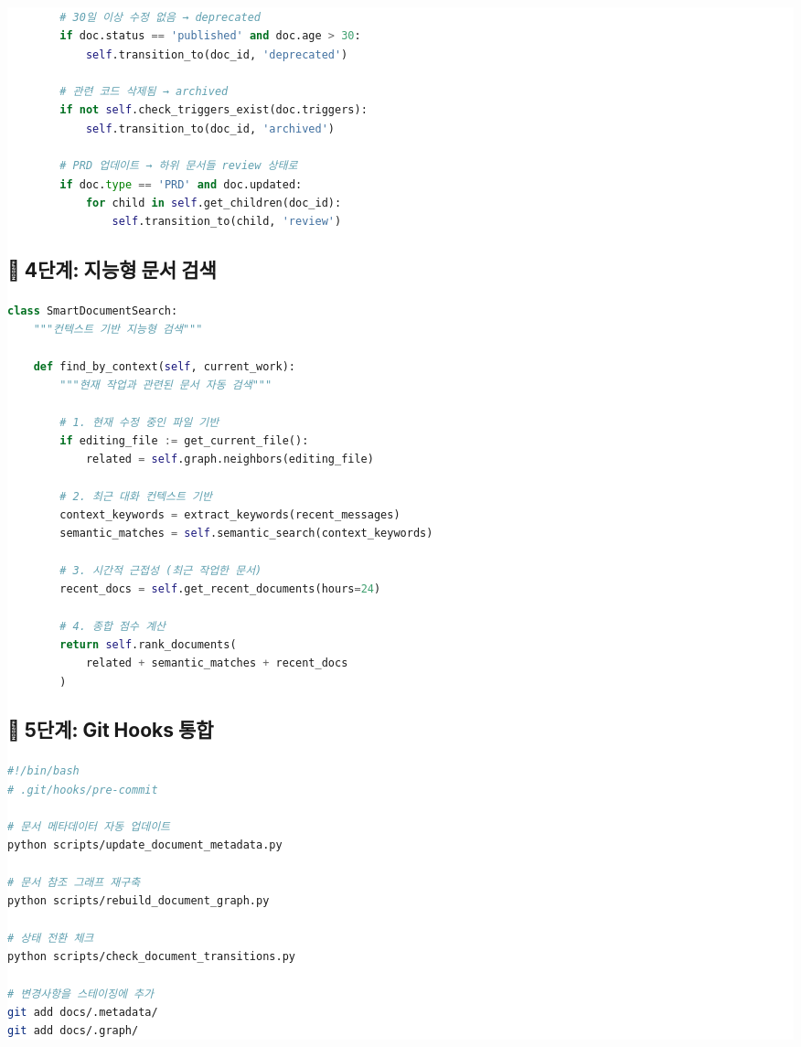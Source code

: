 ```python
        # 30일 이상 수정 없음 → deprecated
        if doc.status == 'published' and doc.age > 30:
            self.transition_to(doc_id, 'deprecated')
        
        # 관련 코드 삭제됨 → archived
        if not self.check_triggers_exist(doc.triggers):
            self.transition_to(doc_id, 'archived')
        
        # PRD 업데이트 → 하위 문서들 review 상태로
        if doc.type == 'PRD' and doc.updated:
            for child in self.get_children(doc_id):
                self.transition_to(child, 'review')
```

## 🎨 4단계: 지능형 문서 검색

```python
class SmartDocumentSearch:
    """컨텍스트 기반 지능형 검색"""
    
    def find_by_context(self, current_work):
        """현재 작업과 관련된 문서 자동 검색"""
        
        # 1. 현재 수정 중인 파일 기반
        if editing_file := get_current_file():
            related = self.graph.neighbors(editing_file)
        
        # 2. 최근 대화 컨텍스트 기반
        context_keywords = extract_keywords(recent_messages)
        semantic_matches = self.semantic_search(context_keywords)
        
        # 3. 시간적 근접성 (최근 작업한 문서)
        recent_docs = self.get_recent_documents(hours=24)
        
        # 4. 종합 점수 계산
        return self.rank_documents(
            related + semantic_matches + recent_docs
        )
```

## 🚀 5단계: Git Hooks 통합

```bash
#!/bin/bash
# .git/hooks/pre-commit

# 문서 메타데이터 자동 업데이트
python scripts/update_document_metadata.py

# 문서 참조 그래프 재구축
python scripts/rebuild_document_graph.py

# 상태 전환 체크
python scripts/check_document_transitions.py

# 변경사항을 스테이징에 추가
git add docs/.metadata/
git add docs/.graph/
```

